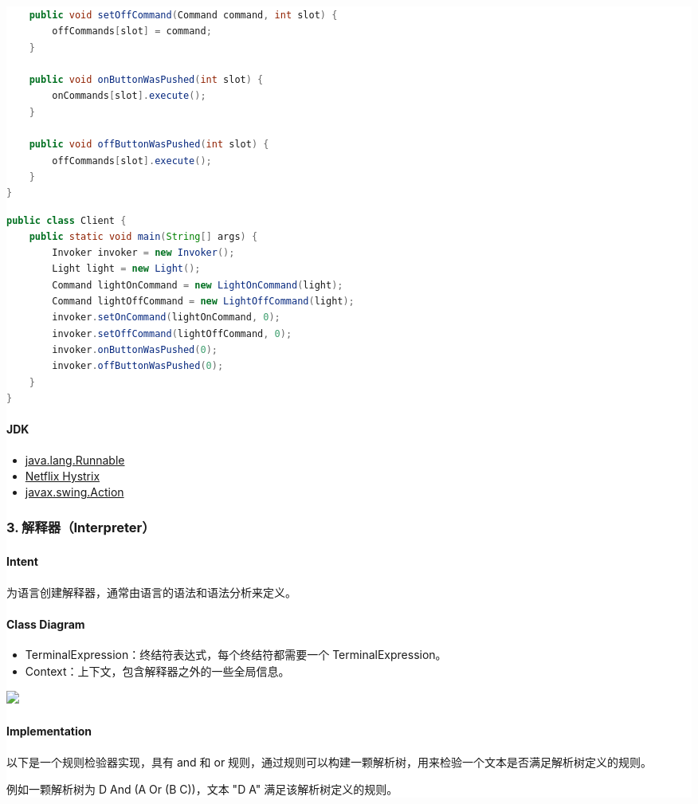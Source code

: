 ```java
    public void setOffCommand(Command command, int slot) {
        offCommands[slot] = command;
    }

    public void onButtonWasPushed(int slot) {
        onCommands[slot].execute();
    }

    public void offButtonWasPushed(int slot) {
        offCommands[slot].execute();
    }
}
```

```java
public class Client {
    public static void main(String[] args) {
        Invoker invoker = new Invoker();
        Light light = new Light();
        Command lightOnCommand = new LightOnCommand(light);
        Command lightOffCommand = new LightOffCommand(light);
        invoker.setOnCommand(lightOnCommand, 0);
        invoker.setOffCommand(lightOffCommand, 0);
        invoker.onButtonWasPushed(0);
        invoker.offButtonWasPushed(0);
    }
}
```

#### JDK

* [java.lang.Runnable](http://docs.oracle.com/javase/8/docs/api/java/lang/Runnable.html)
* [Netflix Hystrix](https://github.com/Netflix/Hystrix/wiki)
* [javax.swing.Action](http://docs.oracle.com/javase/8/docs/api/javax/swing/Action.html)

### 3. 解释器（Interpreter）

#### Intent

为语言创建解释器，通常由语言的语法和语法分析来定义。

#### Class Diagram

* TerminalExpression：终结符表达式，每个终结符都需要一个 TerminalExpression。
* Context：上下文，包含解释器之外的一些全局信息。

![](https://github.com/yangkun19921001/Blog/tree/5e7540bc84325d7b6a5a7825d455ff8c60e4d953/笔试面试/Android%20高级工程师面试必备/设计模式/pics/2b125bcd-1b36-43be-9b78-d90b076be549.png)

#### Implementation

以下是一个规则检验器实现，具有 and 和 or 规则，通过规则可以构建一颗解析树，用来检验一个文本是否满足解析树定义的规则。

例如一颗解析树为 D And \(A Or \(B C\)\)，文本 "D A" 满足该解析树定义的规则。
